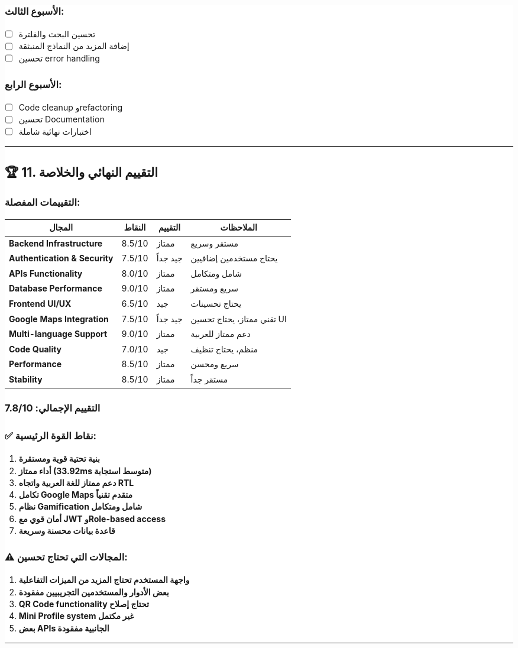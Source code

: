 ### **الأسبوع الثالث:**
- [ ] تحسين البحث والفلترة
- [ ] إضافة المزيد من النماذج المنبثقة
- [ ] تحسين error handling

### **الأسبوع الرابع:**
- [ ] Code cleanup وrefactoring
- [ ] تحسين Documentation
- [ ] اختبارات نهائية شاملة

---

## 🏆 11. التقييم النهائي والخلاصة

### **التقييمات المفصلة:**

| المجال | النقاط | التقييم | الملاحظات |
|--------|--------|----------|-----------|
| **Backend Infrastructure** | 8.5/10 | ممتاز | مستقر وسريع |
| **Authentication & Security** | 7.5/10 | جيد جداً | يحتاج مستخدمين إضافيين |
| **APIs Functionality** | 8.0/10 | ممتاز | شامل ومتكامل |
| **Database Performance** | 9.0/10 | ممتاز | سريع ومستقر |
| **Frontend UI/UX** | 6.5/10 | جيد | يحتاج تحسينات |
| **Google Maps Integration** | 7.5/10 | جيد جداً | تقني ممتاز، يحتاج تحسين UI |
| **Multi-language Support** | 9.0/10 | ممتاز | دعم ممتاز للعربية |
| **Code Quality** | 7.0/10 | جيد | منظم، يحتاج تنظيف |
| **Performance** | 8.5/10 | ممتاز | سريع ومحسن |
| **Stability** | 8.5/10 | ممتاز | مستقر جداً |

### **التقييم الإجمالي: 7.8/10**

### ✅ **نقاط القوة الرئيسية:**
1. **بنية تحتية قوية ومستقرة**
2. **أداء ممتاز (33.92ms متوسط استجابة)**
3. **دعم ممتاز للغة العربية واتجاه RTL**
4. **تكامل Google Maps متقدم تقنياً**
5. **نظام Gamification شامل ومتكامل**
6. **أمان قوي مع JWT وRole-based access**
7. **قاعدة بيانات محسنة وسريعة**

### ⚠️ **المجالات التي تحتاج تحسين:**
1. **واجهة المستخدم تحتاج المزيد من الميزات التفاعلية**
2. **بعض الأدوار والمستخدمين التجريبيين مفقودة**
3. **QR Code functionality تحتاج إصلاح**
4. **Mini Profile system غير مكتمل**
5. **بعض APIs الجانبية مفقودة**

---